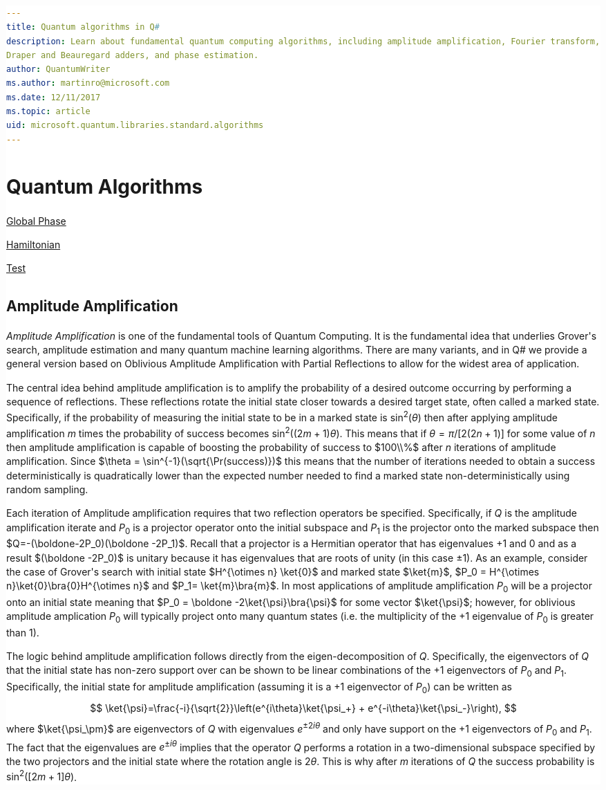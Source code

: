 ```yaml
---
title: Quantum algorithms in Q#
description: Learn about fundamental quantum computing algorithms, including amplitude amplification, Fourier transform, Draper and Beauregard adders, and phase estimation. 
author: QuantumWriter
ms.author: martinro@microsoft.com 
ms.date: 12/11/2017
ms.topic: article
uid: microsoft.quantum.libraries.standard.algorithms
---
```

# Quantum Algorithms #

[Global Phase](https://docs.microsoft.com/en-us/quantum/concepts/glossary#global-phase)

[Hamiltonian](https://docs.microsoft.com/en-us/quantum/concepts/glossary#hamiltonian)

[Test](https://docs.microsoft.com/en-us/quantum/concepts/glossary#bottom-link)


## Amplitude Amplification ##

*Amplitude Amplification* is one of the fundamental tools of Quantum Computing. It is the fundamental idea that underlies Grover's search, amplitude estimation and many quantum machine learning algorithms.  There are many variants, and in Q# we provide a general version based on Oblivious Amplitude Amplification with Partial Reflections to allow for the widest area of application.

The central idea behind amplitude amplification is to amplify the probability of a desired outcome occurring by performing a sequence of reflections.  These reflections rotate the initial state closer towards a desired target state, often called a marked state.  Specifically, if the probability of measuring the initial state to be in a marked state is $\sin^2(\theta)$ then after applying amplitude amplification $m$ times the probability of success becomes $\sin^2((2m+1)\theta)$.  This means that if $\theta = \pi/[2(2n+1)]$ for some value of $n$ then amplitude amplification is capable of boosting the probability of success to $100\\%$ after $n$ iterations of amplitude amplification.  Since $\theta = \sin^{-1}(\sqrt{\Pr(success)})$ this means that the number of iterations needed to obtain a success deterministically is quadratically lower than the expected number needed to find a marked state non-deterministically using random sampling.

Each iteration of Amplitude amplification requires that two reflection operators be specified. Specifically, if $Q$ is the amplitude amplification iterate and $P_0$ is a projector operator onto the initial subspace and $P_1$ is the projector onto the marked subspace then $Q=-(\boldone-2P_0)(\boldone -2P_1)$.  Recall that a projector is a Hermitian operator that has eigenvalues $+1$ and $0$ and as a result $(\boldone -2P_0)$ is unitary because it has eigenvalues that are roots of unity (in this case $\pm 1$). As an example, consider the case of Grover's search with initial state $H^{\otimes n} \ket{0}$ and marked state $\ket{m}$, $P_0 = H^{\otimes n}\ket{0}\bra{0}H^{\otimes n}$ and $P_1= \ket{m}\bra{m}$.  In most applications of amplitude amplification $P_0$ will be a projector onto an initial state meaning that $P_0 = \boldone -2\ket{\psi}\bra{\psi}$ for some vector $\ket{\psi}$; however, for oblivious amplitude amplication $P_0$ will typically project onto many quantum states (i.e. the multiplicity of the $+1$ eigenvalue of $P_0$ is greater than $1$).

The logic behind amplitude amplification follows directly from the eigen-decomposition of $Q$.  Specifically, the eigenvectors of $Q$ that the initial state has non-zero support over can be shown to be linear combinations of the $+1$ eigenvectors of $P_0$ and $P_1$.  Specifically, the initial state for amplitude amplification (assuming it is a $+1$ eigenvector of $P_0$) can be written as
$$
\ket{\psi}=\frac{-i}{\sqrt{2}}\left(e^{i\theta}\ket{\psi_+} + e^{-i\theta}\ket{\psi_-}\right),
$$
where $\ket{\psi_\pm}$ are eigenvectors of $Q$ with eigenvalues $e^{\pm  2i\theta}$ and only have support on the $+1$ eigenvectors of $P_0$ and $P_1$.  The fact that the eigenvalues are $e^{\pm i \theta}$ implies that the operator $Q$ performs a rotation in a two-dimensional subspace specified by the two projectors and the initial state where the rotation angle is $2\theta$.  This is why after $m$ iterations of $Q$ the success probability is $\sin^2([2m+1]\theta)$.

